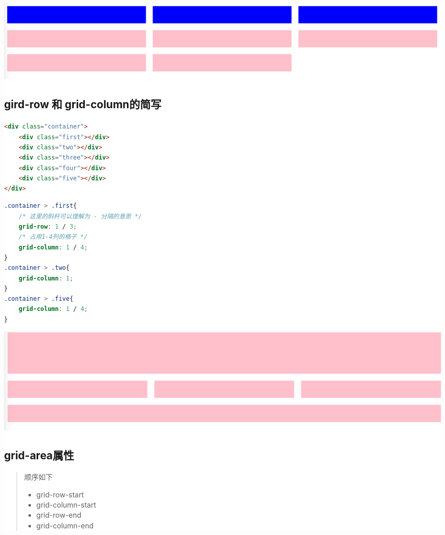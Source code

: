 ![display:contents](/image/img/css_grid_2.png)

## gird-row 和 grid-column的简写
```html
<div class="container">
    <div class="first"></div>
    <div class="two"></div>
    <div class="three"></div>
    <div class="four"></div>
    <div class="five"></div>
</div>
```
```css
.container > .first{
    /* 这里的斜杆可以理解为 - 分隔的意思 */
    grid-row: 1 / 3;
    /* 占用1-4列的格子 */
    grid-column: 1 / 4;
}
.container > .two{
    grid-column: 1;
}
.container > .five{
    grid-column: 1 / 4;
}
```
![css grid row/column](/image/img/css_grid_3.png)

## grid-area属性
> 顺序如下
> - grid-row-start
> - grid-column-start
> - grid-row-end
> - grid-column-end
